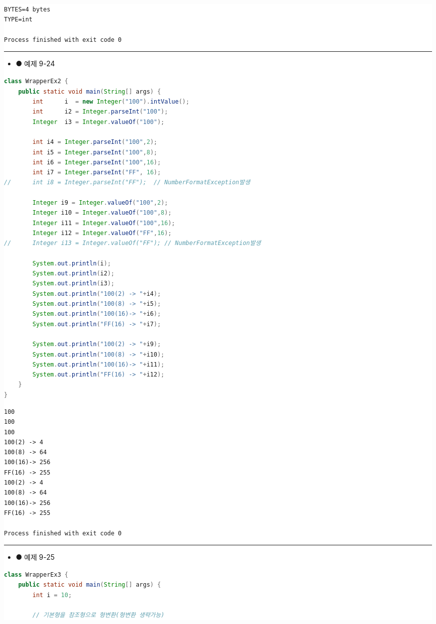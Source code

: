 ```
BYTES=4 bytes
TYPE=int

Process finished with exit code 0
```
________________________________________________________________________________________________________________________________________________________________________
- ● 예제 9-24
```java
class WrapperEx2 {
    public static void main(String[] args) {
        int		 i  = new Integer("100").intValue();
        int		 i2 = Integer.parseInt("100");
        Integer  i3 = Integer.valueOf("100");

        int i4 = Integer.parseInt("100",2);
        int i5 = Integer.parseInt("100",8);
        int i6 = Integer.parseInt("100",16);
        int i7 = Integer.parseInt("FF", 16);
//		int i8 = Integer.parseInt("FF");  // NumberFormatException발생

        Integer i9 = Integer.valueOf("100",2);
        Integer i10 = Integer.valueOf("100",8);
        Integer i11 = Integer.valueOf("100",16);
        Integer i12 = Integer.valueOf("FF",16);
//		Integer i13 = Integer.valueOf("FF"); // NumberFormatException발생

        System.out.println(i);
        System.out.println(i2);
        System.out.println(i3);
        System.out.println("100(2) -> "+i4);
        System.out.println("100(8) -> "+i5);
        System.out.println("100(16)-> "+i6);
        System.out.println("FF(16) -> "+i7);

        System.out.println("100(2) -> "+i9);
        System.out.println("100(8) -> "+i10);
        System.out.println("100(16)-> "+i11);
        System.out.println("FF(16) -> "+i12);
    }
}
```
```
100
100
100
100(2) -> 4
100(8) -> 64
100(16)-> 256
FF(16) -> 255
100(2) -> 4
100(8) -> 64
100(16)-> 256
FF(16) -> 255

Process finished with exit code 0
```
________________________________________________________________________________________________________________________________________________________________________
- ● 예제 9-25
```java
class WrapperEx3 {
    public static void main(String[] args) {
        int i = 10;

        // 기본형을 참조형으로 형변환(형변환 생략가능)
```